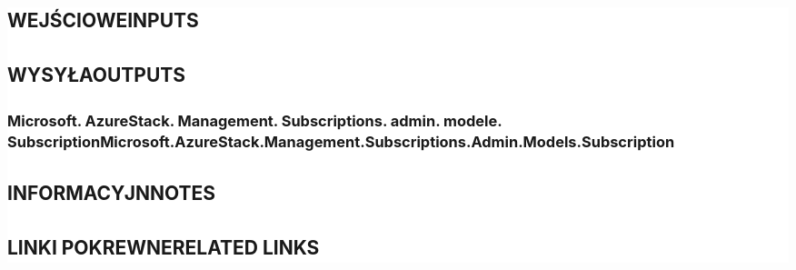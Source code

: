 ## <span data-ttu-id="2c5c7-137">WEJŚCIOWE</span><span class="sxs-lookup"><span data-stu-id="2c5c7-137">INPUTS</span></span>

## <span data-ttu-id="2c5c7-138">WYSYŁA</span><span class="sxs-lookup"><span data-stu-id="2c5c7-138">OUTPUTS</span></span>

### <span data-ttu-id="2c5c7-139">Microsoft. AzureStack. Management. Subscriptions. admin. modele. Subscription</span><span class="sxs-lookup"><span data-stu-id="2c5c7-139">Microsoft.AzureStack.Management.Subscriptions.Admin.Models.Subscription</span></span>

## <span data-ttu-id="2c5c7-140">INFORMACYJN</span><span class="sxs-lookup"><span data-stu-id="2c5c7-140">NOTES</span></span>

## <span data-ttu-id="2c5c7-141">LINKI POKREWNE</span><span class="sxs-lookup"><span data-stu-id="2c5c7-141">RELATED LINKS</span></span>

